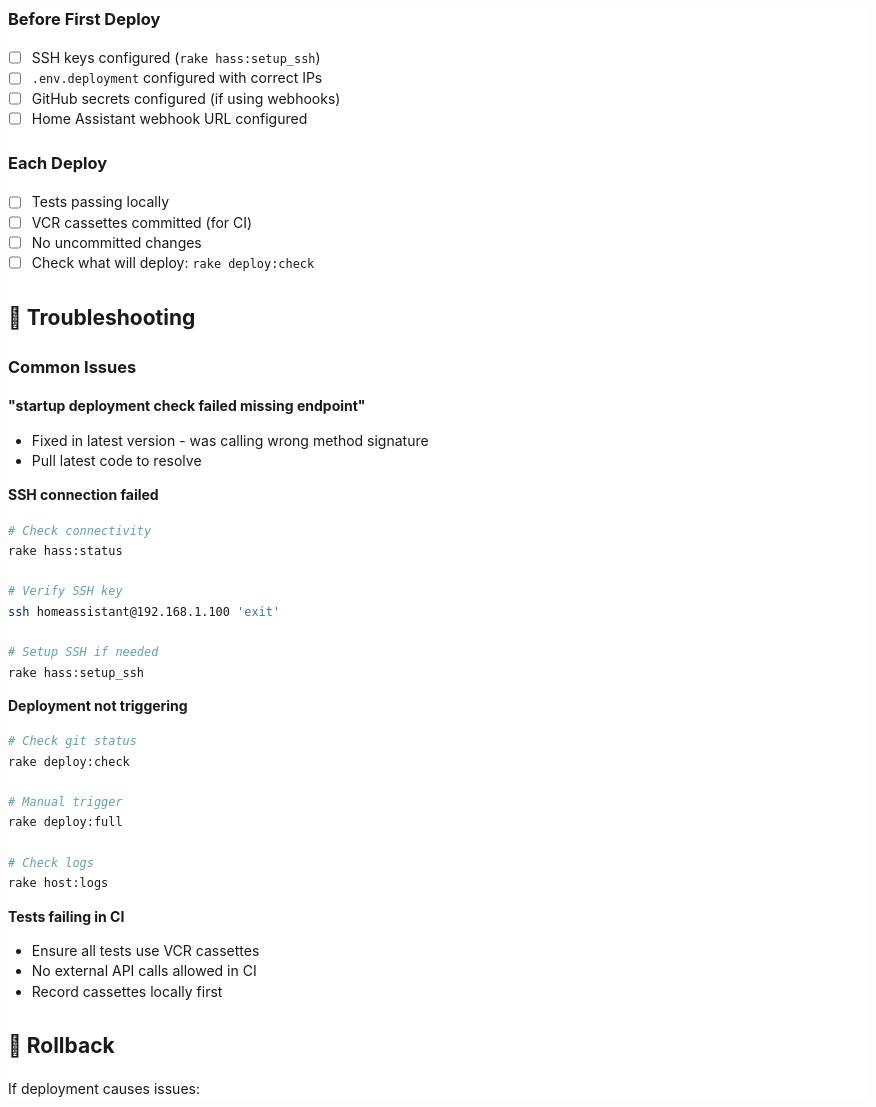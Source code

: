 ### Before First Deploy
- [ ] SSH keys configured (`rake hass:setup_ssh`)
- [ ] `.env.deployment` configured with correct IPs
- [ ] GitHub secrets configured (if using webhooks)
- [ ] Home Assistant webhook URL configured

### Each Deploy
- [ ] Tests passing locally
- [ ] VCR cassettes committed (for CI)
- [ ] No uncommitted changes
- [ ] Check what will deploy: `rake deploy:check`

## 🚨 Troubleshooting

### Common Issues

**"startup deployment check failed missing endpoint"**
- Fixed in latest version - was calling wrong method signature
- Pull latest code to resolve

**SSH connection failed**
```bash
# Check connectivity
rake hass:status

# Verify SSH key
ssh homeassistant@192.168.1.100 'exit'

# Setup SSH if needed
rake hass:setup_ssh
```

**Deployment not triggering**
```bash
# Check git status
rake deploy:check

# Manual trigger
rake deploy:full

# Check logs
rake host:logs
```

**Tests failing in CI**
- Ensure all tests use VCR cassettes
- No external API calls allowed in CI
- Record cassettes locally first

## 🔄 Rollback

If deployment causes issues:
